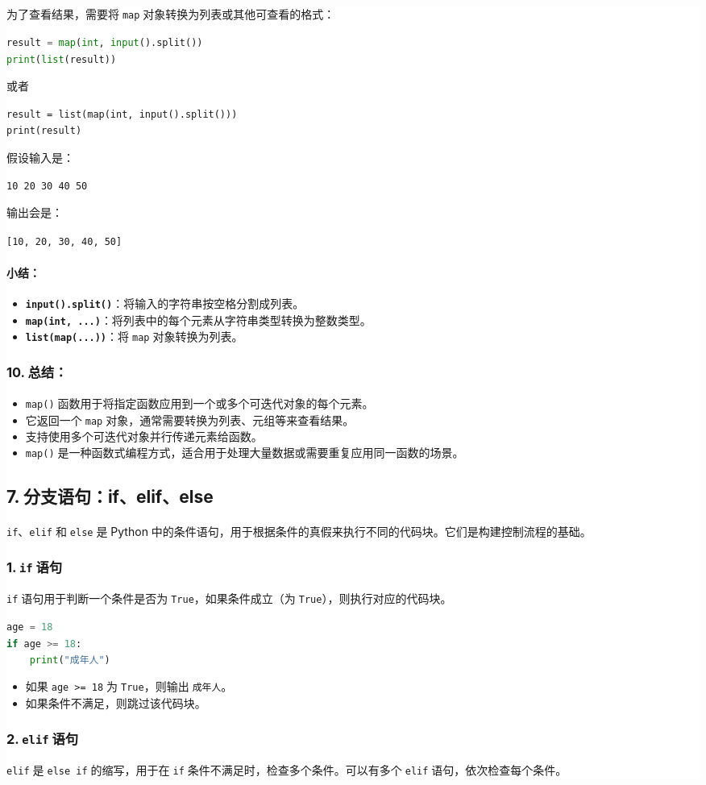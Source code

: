 为了查看结果，需要将 `map` 对象转换为列表或其他可查看的格式：

```python
result = map(int, input().split())
print(list(result))
```

或者

```
result = list(map(int, input().split()))
print(result)
```



假设输入是：

```
10 20 30 40 50
```

输出会是：

```
[10, 20, 30, 40, 50]
```

#### 小结：

- **`input().split()`**：将输入的字符串按空格分割成列表。
- **`map(int, ...)`**：将列表中的每个元素从字符串类型转换为整数类型。
- **`list(map(...))`**：将 `map` 对象转换为列表。

### 10. 总结：

- `map()` 函数用于将指定函数应用到一个或多个可迭代对象的每个元素。
- 它返回一个 `map` 对象，通常需要转换为列表、元组等来查看结果。
- 支持使用多个可迭代对象并行传递元素给函数。
- `map()` 是一种函数式编程方式，适合用于处理大量数据或需要重复应用同一函数的场景。



## 7. 分支语句：if、elif、else

`if`、`elif` 和 `else` 是 Python 中的条件语句，用于根据条件的真假来执行不同的代码块。它们是构建控制流程的基础。

### 1. **`if` 语句**
`if` 语句用于判断一个条件是否为 `True`，如果条件成立（为 `True`），则执行对应的代码块。

```python
age = 18
if age >= 18:
    print("成年人")
```
- 如果 `age >= 18` 为 `True`，则输出 `成年人`。
- 如果条件不满足，则跳过该代码块。

### 2. **`elif` 语句**
`elif` 是 `else if` 的缩写，用于在 `if` 条件不满足时，检查多个条件。可以有多个 `elif` 语句，依次检查每个条件。
